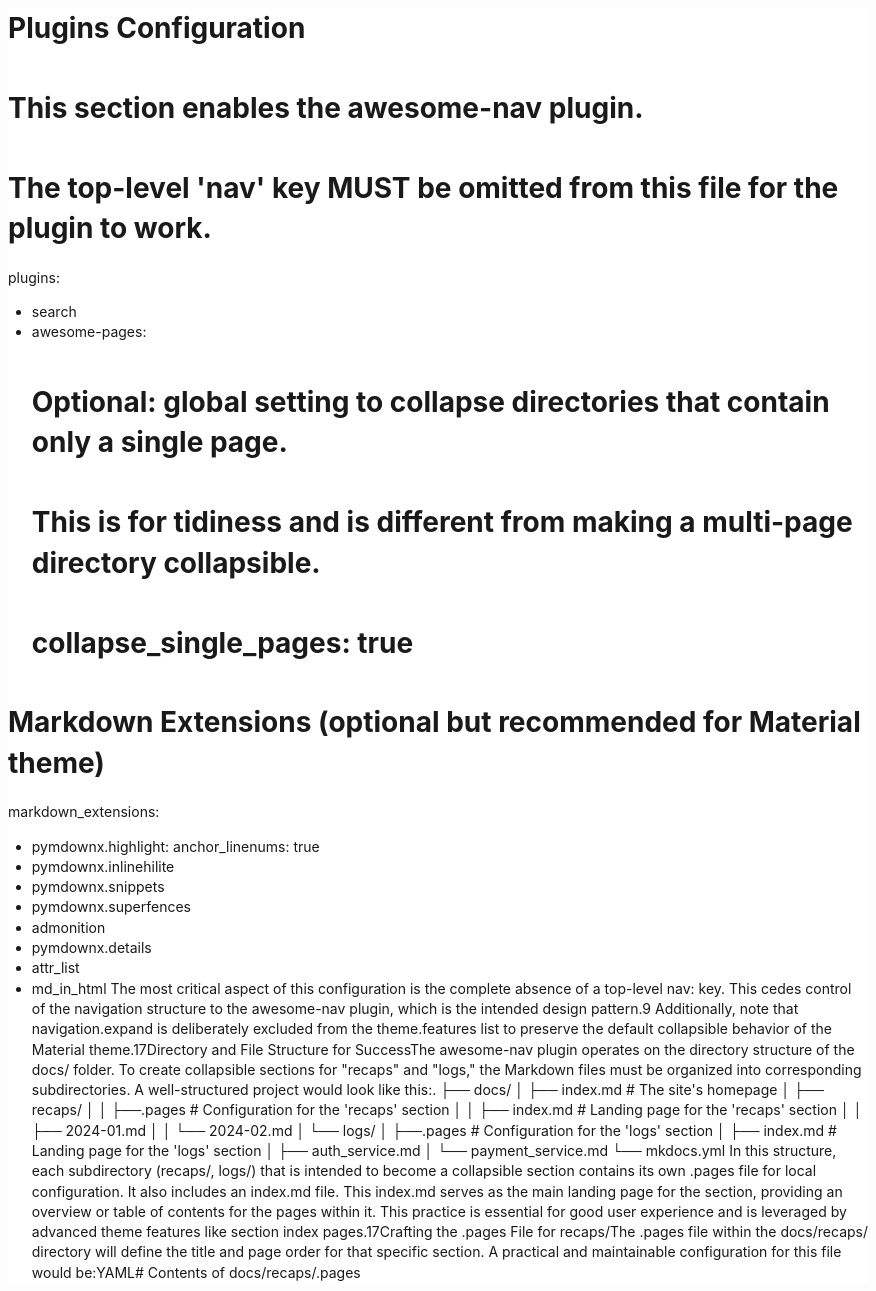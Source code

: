 # Plugins Configuration
# This section enables the awesome-nav plugin.
# The top-level 'nav' key MUST be omitted from this file for the plugin to work.
plugins:
  - search
  - awesome-pages:
      # Optional: global setting to collapse directories that contain only a single page.
      # This is for tidiness and is different from making a multi-page directory collapsible.
      # collapse_single_pages: true

# Markdown Extensions (optional but recommended for Material theme)
markdown_extensions:
  - pymdownx.highlight:
      anchor_linenums: true
  - pymdownx.inlinehilite
  - pymdownx.snippets
  - pymdownx.superfences
  - admonition
  - pymdownx.details
  - attr_list
  - md_in_html
The most critical aspect of this configuration is the complete absence of a top-level nav: key. This cedes control of the navigation structure to the awesome-nav plugin, which is the intended design pattern.9 Additionally, note that navigation.expand is deliberately excluded from the theme.features list to preserve the default collapsible behavior of the Material theme.17Directory and File Structure for SuccessThe awesome-nav plugin operates on the directory structure of the docs/ folder. To create collapsible sections for "recaps" and "logs," the Markdown files must be organized into corresponding subdirectories. A well-structured project would look like this:.
├── docs/
│   ├── index.md             # The site's homepage
│   ├── recaps/
│   │   ├──.pages           # Configuration for the 'recaps' section
│   │   ├── index.md         # Landing page for the 'recaps' section
│   │   ├── 2024-01.md
│   │   └── 2024-02.md
│   └── logs/
│       ├──.pages           # Configuration for the 'logs' section
│       ├── index.md         # Landing page for the 'logs' section
│       ├── auth_service.md
│       └── payment_service.md
└── mkdocs.yml
In this structure, each subdirectory (recaps/, logs/) that is intended to become a collapsible section contains its own .pages file for local configuration. It also includes an index.md file. This index.md serves as the main landing page for the section, providing an overview or table of contents for the pages within it. This practice is essential for good user experience and is leveraged by advanced theme features like section index pages.17Crafting the .pages File for recaps/The .pages file within the docs/recaps/ directory will define the title and page order for that specific section. A practical and maintainable configuration for this file would be:YAML# Contents of docs/recaps/.pages
